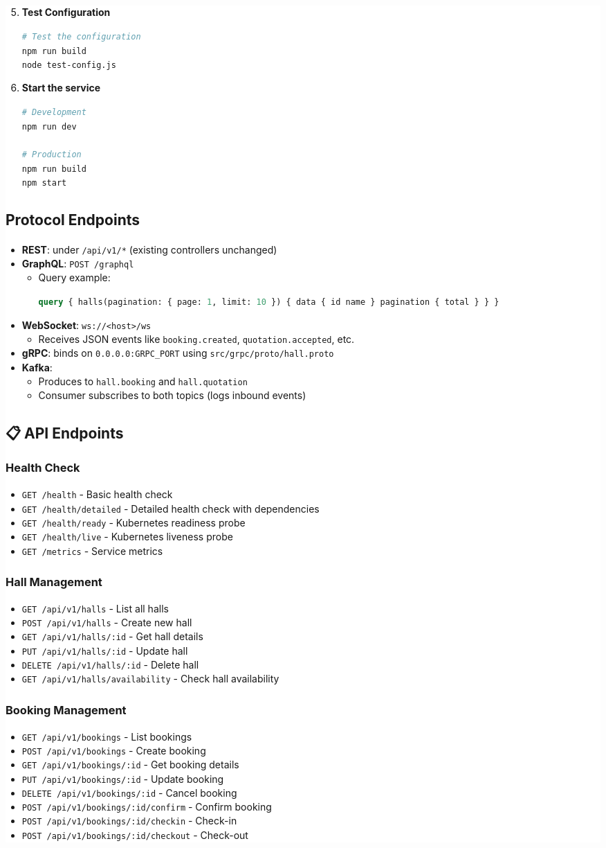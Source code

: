 5. **Test Configuration**
   ```bash
   # Test the configuration
   npm run build
   node test-config.js
   ```

6. **Start the service**
   ```bash
   # Development
   npm run dev
   
   # Production
   npm run build
   npm start
   ```

## Protocol Endpoints

- **REST**: under `/api/v1/*` (existing controllers unchanged)
- **GraphQL**: `POST /graphql`
  - Query example:
    ```graphql
    query { halls(pagination: { page: 1, limit: 10 }) { data { id name } pagination { total } } }
    ```
- **WebSocket**: `ws://<host>/ws`
  - Receives JSON events like `booking.created`, `quotation.accepted`, etc.
- **gRPC**: binds on `0.0.0.0:GRPC_PORT` using `src/grpc/proto/hall.proto`
- **Kafka**:
  - Produces to `hall.booking` and `hall.quotation`
  - Consumer subscribes to both topics (logs inbound events)

## 📋 API Endpoints

### Health Check
- `GET /health` - Basic health check
- `GET /health/detailed` - Detailed health check with dependencies
- `GET /health/ready` - Kubernetes readiness probe
- `GET /health/live` - Kubernetes liveness probe
- `GET /metrics` - Service metrics

### Hall Management
- `GET /api/v1/halls` - List all halls
- `POST /api/v1/halls` - Create new hall
- `GET /api/v1/halls/:id` - Get hall details
- `PUT /api/v1/halls/:id` - Update hall
- `DELETE /api/v1/halls/:id` - Delete hall
- `GET /api/v1/halls/availability` - Check hall availability

### Booking Management
- `GET /api/v1/bookings` - List bookings
- `POST /api/v1/bookings` - Create booking
- `GET /api/v1/bookings/:id` - Get booking details
- `PUT /api/v1/bookings/:id` - Update booking
- `DELETE /api/v1/bookings/:id` - Cancel booking
- `POST /api/v1/bookings/:id/confirm` - Confirm booking
- `POST /api/v1/bookings/:id/checkin` - Check-in
- `POST /api/v1/bookings/:id/checkout` - Check-out
